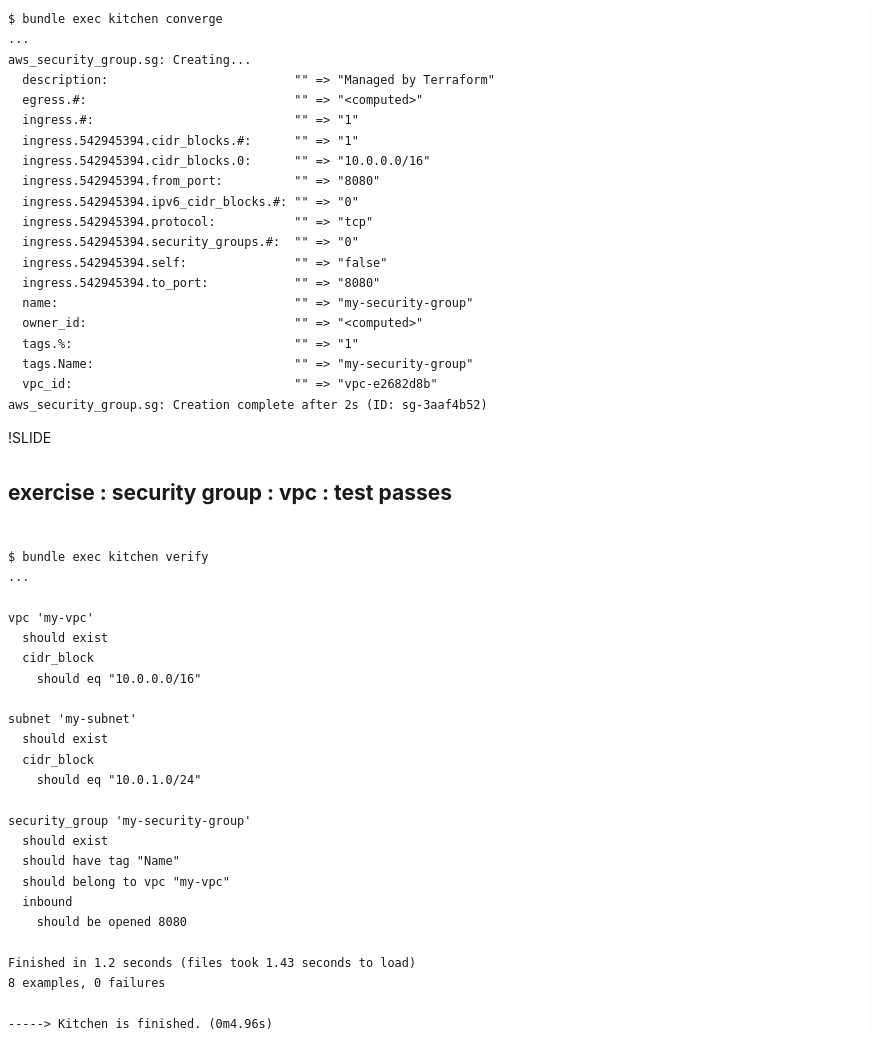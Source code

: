 ```
$ bundle exec kitchen converge
...
aws_security_group.sg: Creating...
  description:                          "" => "Managed by Terraform"
  egress.#:                             "" => "<computed>"
  ingress.#:                            "" => "1"
  ingress.542945394.cidr_blocks.#:      "" => "1"
  ingress.542945394.cidr_blocks.0:      "" => "10.0.0.0/16"
  ingress.542945394.from_port:          "" => "8080"
  ingress.542945394.ipv6_cidr_blocks.#: "" => "0"
  ingress.542945394.protocol:           "" => "tcp"
  ingress.542945394.security_groups.#:  "" => "0"
  ingress.542945394.self:               "" => "false"
  ingress.542945394.to_port:            "" => "8080"
  name:                                 "" => "my-security-group"
  owner_id:                             "" => "<computed>"
  tags.%:                               "" => "1"
  tags.Name:                            "" => "my-security-group"
  vpc_id:                               "" => "vpc-e2682d8b"
aws_security_group.sg: Creation complete after 2s (ID: sg-3aaf4b52)
```

!SLIDE
## exercise : security group : vpc : test passes  

```markdown

$ bundle exec kitchen verify
...

vpc 'my-vpc'
  should exist
  cidr_block
    should eq "10.0.0.0/16"

subnet 'my-subnet'
  should exist
  cidr_block
    should eq "10.0.1.0/24"

security_group 'my-security-group'
  should exist
  should have tag "Name"
  should belong to vpc "my-vpc"
  inbound
    should be opened 8080

Finished in 1.2 seconds (files took 1.43 seconds to load)
8 examples, 0 failures

-----> Kitchen is finished. (0m4.96s)
```
